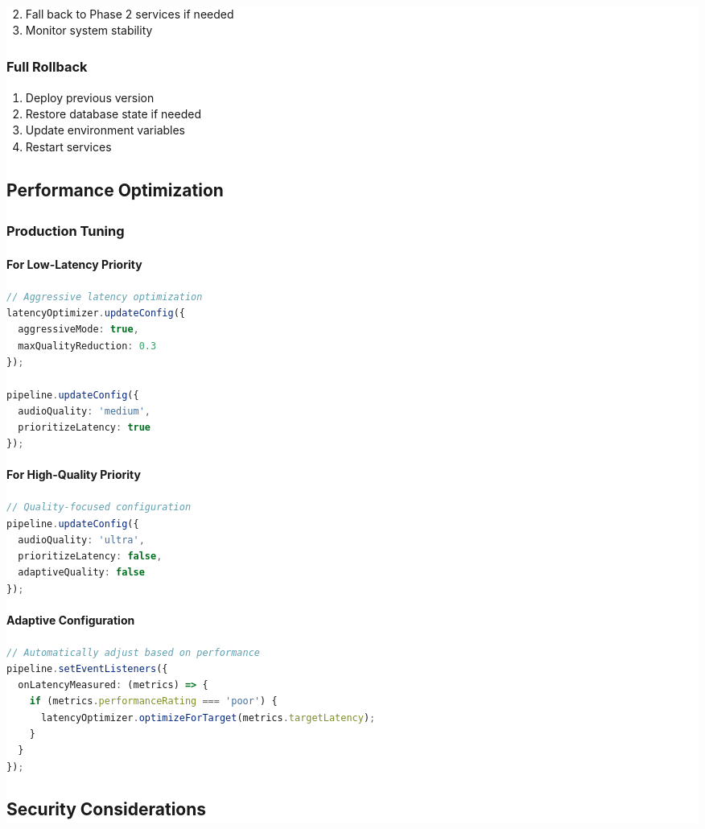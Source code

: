 2. Fall back to Phase 2 services if needed
3. Monitor system stability

### Full Rollback
1. Deploy previous version
2. Restore database state if needed
3. Update environment variables
4. Restart services

## Performance Optimization

### Production Tuning

#### For Low-Latency Priority
```typescript
// Aggressive latency optimization
latencyOptimizer.updateConfig({
  aggressiveMode: true,
  maxQualityReduction: 0.3
});

pipeline.updateConfig({
  audioQuality: 'medium',
  prioritizeLatency: true
});
```

#### For High-Quality Priority
```typescript
// Quality-focused configuration
pipeline.updateConfig({
  audioQuality: 'ultra',
  prioritizeLatency: false,
  adaptiveQuality: false
});
```

#### Adaptive Configuration
```typescript
// Automatically adjust based on performance
pipeline.setEventListeners({
  onLatencyMeasured: (metrics) => {
    if (metrics.performanceRating === 'poor') {
      latencyOptimizer.optimizeForTarget(metrics.targetLatency);
    }
  }
});
```

## Security Considerations
